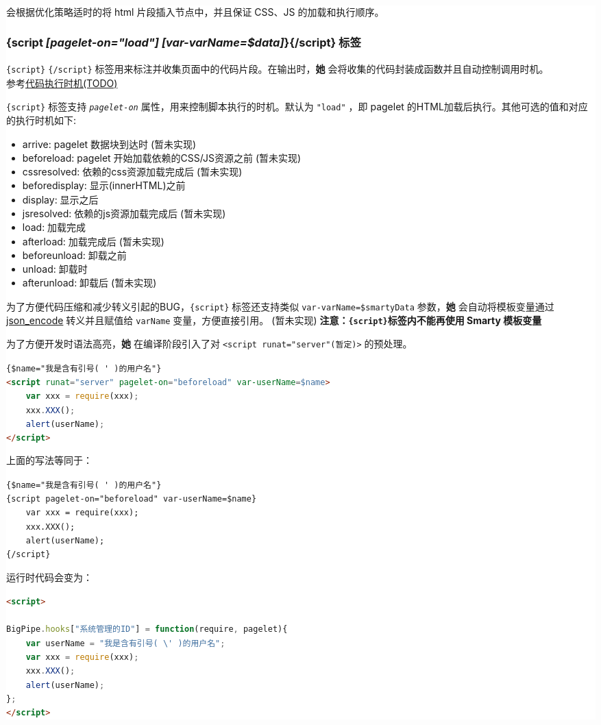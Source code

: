 会根据优化策略适时的将 html 片段插入节点中，并且保证 CSS、JS 的加载和执行顺序。

### {script *[pagelet-on="load"] [var-varName=$data]*}{/script} 标签

`{script}` `{/script}` 标签用来标注并收集页面中的代码片段。在输出时，**她** 会将收集的代码封装成函数并且自动控制调用时机。  
参考[代码执行时机(TODO)](#TODO)

`{script}` 标签支持 *`pagelet-on`* 属性，用来控制脚本执行的时机。默认为 `"load"` ，即 pagelet 的HTML加载后执行。其他可选的值和对应的执行时机如下:

 * arrive: pagelet 数据块到达时 (暂未实现)
 * beforeload: pagelet 开始加载依赖的CSS/JS资源之前 (暂未实现)
 * cssresolved: 依赖的css资源加载完成后 (暂未实现)
 * beforedisplay: 显示(innerHTML)之前
 * display: 显示之后
 * jsresolved: 依赖的js资源加载完成后 (暂未实现)
 * load: 加载完成
 * afterload: 加载完成后 (暂未实现)
 * beforeunload: 卸载之前 
 * unload: 卸载时
 * afterunload: 卸载后 (暂未实现)

为了方便代码压缩和减少转义引起的BUG，`{script}` 标签还支持类似 `var-varName=$smartyData` 参数，**她** 会自动将模板变量通过 [json_encode](http://php.net/manual/zh/function.json-encode.php) 转义并且赋值给 `varName` 变量，方便直接引用。  (暂未实现)
 **注意：`{script}`标签内不能再使用 Smarty 模板变量**

为了方便开发时语法高亮，**她** 在编译阶段引入了对 `<script runat="server"(暂定)>` 的预处理。

```html
{$name="我是含有引号( ' )的用户名"}
<script runat="server" pagelet-on="beforeload" var-userName=$name>
    var xxx = require(xxx);
    xxx.XXX();
    alert(userName);
</script>
```

上面的写法等同于：

```smarty
{$name="我是含有引号( ' )的用户名"}
{script pagelet-on="beforeload" var-userName=$name}
    var xxx = require(xxx);
    xxx.XXX();
    alert(userName);
{/script}
```

运行时代码会变为：

```html
<script>

BigPipe.hooks["系统管理的ID"] = function(require, pagelet){
    var userName = "我是含有引号( \' )的用户名";
    var xxx = require(xxx);
    xxx.XXX();
    alert(userName);
};
</script>
```
